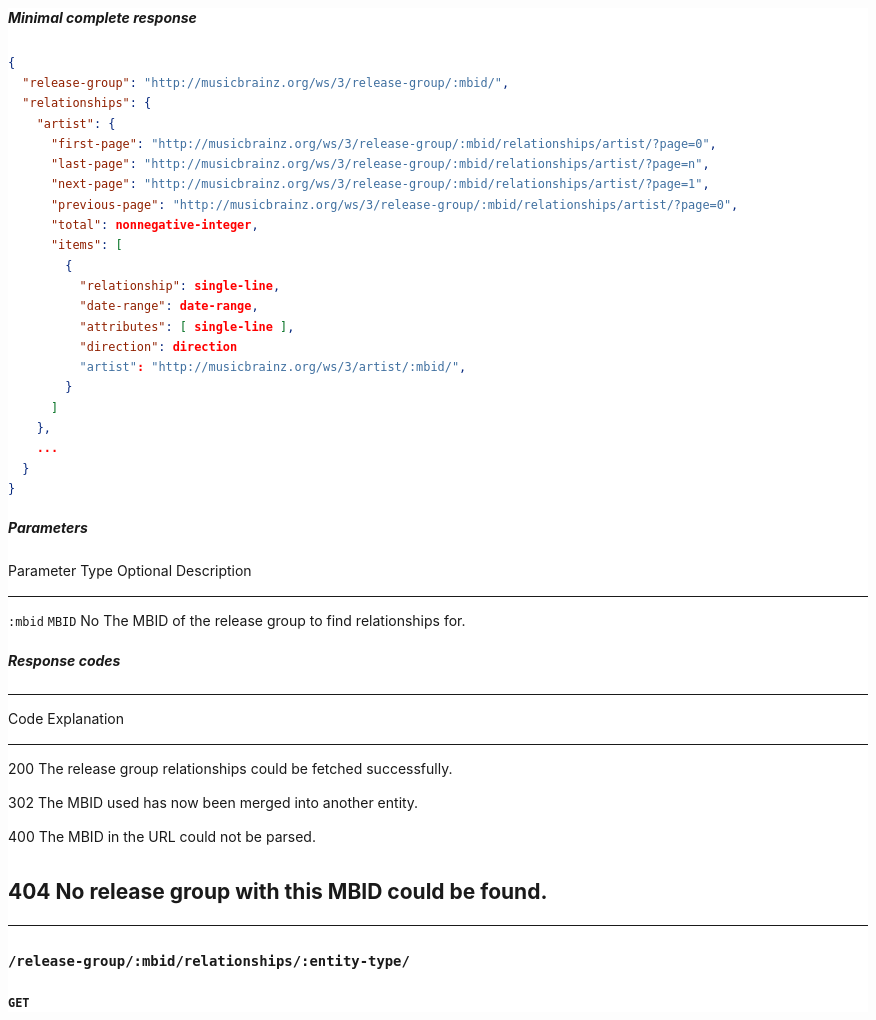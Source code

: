 ##### Minimal complete response

``` {.json .numberLines}
{
  "release-group": "http://musicbrainz.org/ws/3/release-group/:mbid/",
  "relationships": {
    "artist": {
      "first-page": "http://musicbrainz.org/ws/3/release-group/:mbid/relationships/artist/?page=0",
      "last-page": "http://musicbrainz.org/ws/3/release-group/:mbid/relationships/artist/?page=n",
      "next-page": "http://musicbrainz.org/ws/3/release-group/:mbid/relationships/artist/?page=1",
      "previous-page": "http://musicbrainz.org/ws/3/release-group/:mbid/relationships/artist/?page=0",
      "total": nonnegative-integer,
      "items": [
        {
          "relationship": single-line,
          "date-range": date-range,
          "attributes": [ single-line ],
          "direction": direction
          "artist": "http://musicbrainz.org/ws/3/artist/:mbid/",
        }
      ]
    },
    ...
  }
}
```

##### Parameters

Parameter Type   Optional Description
--------- ----   -------- -----------
`:mbid`   `MBID` No       The MBID of the release group to find relationships for.

##### Response codes

--------------------------------------------------------------------------------
Code Explanation
---- -----------
200  The release group relationships could be fetched successfully.

302  The MBID used has now been merged into another entity.

400  The MBID in the URL could not be parsed.

404  No release group with this MBID could be found.
--------------------------------------------------------------------------------

----

### `/release-group/:mbid/relationships/:entity-type/`

#### `GET`


[REST]: https://en.wikipedia.org/wiki/Representational_state_transfer
[indexed search syntax]: http://musicbrainz.org/doc/Indexed_Search_Syntax
[indexed search syntax]: http://musicbrainz.org/doc/Indexed_Search_Syntax
[indexed search syntax]: http://musicbrainz.org/doc/Indexed_Search_Syntax
[indexed search syntax]: http://musicbrainz.org/doc/Indexed_Search_Syntax
[indexed search syntax]: http://musicbrainz.org/doc/Indexed_Search_Syntax
[indexed search syntax]: http://musicbrainz.org/doc/Indexed_Search_Syntax
[indexed search syntax]: http://musicbrainz.org/doc/Indexed_Search_Syntax
[RFC 5234]: https://tools.ietf.org/html/rfc5234
[RFC-5988]: https://tools.ietf.org/html/rfc5988